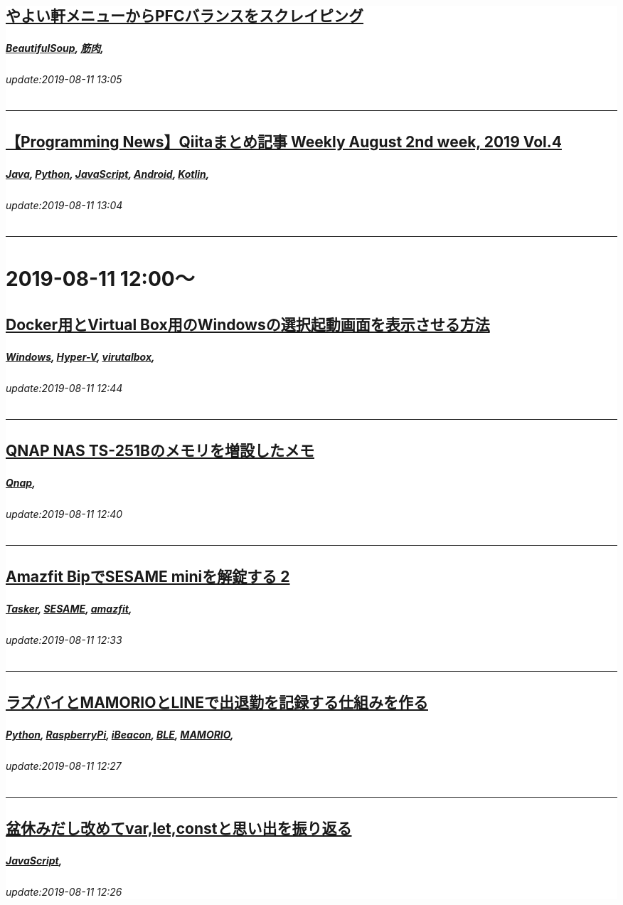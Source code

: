 ## [やよい軒メニューからPFCバランスをスクレイピング](https://qiita.com/vsyamakei/items/55fdc97d0940d20aa8a1)
##### [BeautifulSoup](https://qiita.com/tags/BeautifulSoup), [筋肉](https://qiita.com/tags/筋肉), 
###### update:2019-08-11 13:05
---
## [【Programming News】Qiitaまとめ記事 Weekly August 2nd week, 2019 Vol.4](https://qiita.com/promari/items/a6699c0420da9e741513)
##### [Java](https://qiita.com/tags/Java), [Python](https://qiita.com/tags/Python), [JavaScript](https://qiita.com/tags/JavaScript), [Android](https://qiita.com/tags/Android), [Kotlin](https://qiita.com/tags/Kotlin), 
###### update:2019-08-11 13:04
---




# 2019-08-11 12:00～
## [Docker用とVirtual Box用のWindowsの選択起動画面を表示させる方法](https://qiita.com/fumitoh/items/51c06243cc650f331e8c)
##### [Windows](https://qiita.com/tags/Windows), [Hyper-V](https://qiita.com/tags/Hyper-V), [virutalbox](https://qiita.com/tags/virutalbox), 
###### update:2019-08-11 12:44
---
## [QNAP NAS TS-251Bのメモリを増設したメモ](https://qiita.com/soukasenbei/items/8f6b93a371362b8be2d3)
##### [Qnap](https://qiita.com/tags/Qnap), 
###### update:2019-08-11 12:40
---
## [Amazfit BipでSESAME miniを解錠する 2](https://qiita.com/kamijyo/items/bb94591c6e1084c1bf98)
##### [Tasker](https://qiita.com/tags/Tasker), [SESAME](https://qiita.com/tags/SESAME), [amazfit](https://qiita.com/tags/amazfit), 
###### update:2019-08-11 12:33
---
## [ラズパイとMAMORIOとLINEで出退勤を記録する仕組みを作る](https://qiita.com/gebo/items/4fa5a3d0866bce6cfae2)
##### [Python](https://qiita.com/tags/Python), [RaspberryPi](https://qiita.com/tags/RaspberryPi), [iBeacon](https://qiita.com/tags/iBeacon), [BLE](https://qiita.com/tags/BLE), [MAMORIO](https://qiita.com/tags/MAMORIO), 
###### update:2019-08-11 12:27
---
## [盆休みだし改めてvar,let,constと思い出を振り返る](https://qiita.com/tomopict/items/caf8f85d31c319df4ebf)
##### [JavaScript](https://qiita.com/tags/JavaScript), 
###### update:2019-08-11 12:26